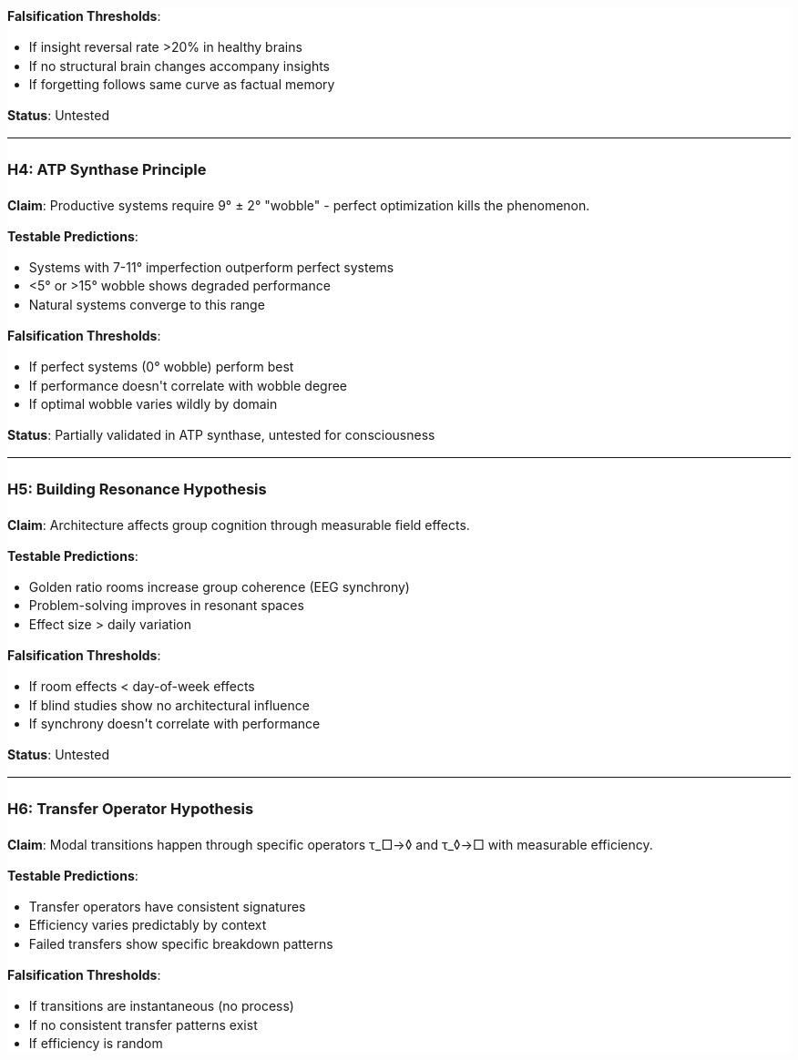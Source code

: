 **Falsification Thresholds**:
- If insight reversal rate >20% in healthy brains
- If no structural brain changes accompany insights
- If forgetting follows same curve as factual memory

**Status**: Untested

---

### H4: ATP Synthase Principle
**Claim**: Productive systems require 9° ± 2° "wobble" - perfect optimization kills the phenomenon.

**Testable Predictions**:
- Systems with 7-11° imperfection outperform perfect systems
- <5° or >15° wobble shows degraded performance
- Natural systems converge to this range

**Falsification Thresholds**:
- If perfect systems (0° wobble) perform best
- If performance doesn't correlate with wobble degree
- If optimal wobble varies wildly by domain

**Status**: Partially validated in ATP synthase, untested for consciousness

---

### H5: Building Resonance Hypothesis
**Claim**: Architecture affects group cognition through measurable field effects.

**Testable Predictions**:
- Golden ratio rooms increase group coherence (EEG synchrony)
- Problem-solving improves in resonant spaces
- Effect size > daily variation

**Falsification Thresholds**:
- If room effects < day-of-week effects
- If blind studies show no architectural influence
- If synchrony doesn't correlate with performance

**Status**: Untested

---

### H6: Transfer Operator Hypothesis
**Claim**: Modal transitions happen through specific operators τ_□→◊ and τ_◊→□ with measurable efficiency.

**Testable Predictions**:
- Transfer operators have consistent signatures
- Efficiency varies predictably by context
- Failed transfers show specific breakdown patterns

**Falsification Thresholds**:
- If transitions are instantaneous (no process)
- If no consistent transfer patterns exist
- If efficiency is random
